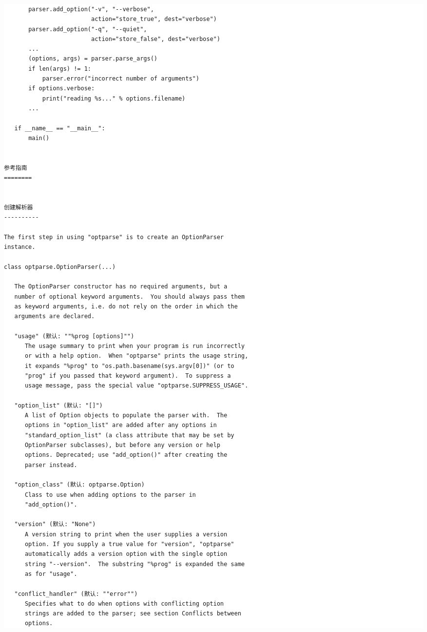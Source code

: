 ~~~~~~~~~~~~~~~~
       parser.add_option("-v", "--verbose",
                         action="store_true", dest="verbose")
       parser.add_option("-q", "--quiet",
                         action="store_false", dest="verbose")
       ...
       (options, args) = parser.parse_args()
       if len(args) != 1:
           parser.error("incorrect number of arguments")
       if options.verbose:
           print("reading %s..." % options.filename)
       ...

   if __name__ == "__main__":
       main()


参考指南
========


创建解析器
----------

The first step in using "optparse" is to create an OptionParser
instance.

class optparse.OptionParser(...)

   The OptionParser constructor has no required arguments, but a
   number of optional keyword arguments.  You should always pass them
   as keyword arguments, i.e. do not rely on the order in which the
   arguments are declared.

   "usage" (默认: ""%prog [options]"")
      The usage summary to print when your program is run incorrectly
      or with a help option.  When "optparse" prints the usage string,
      it expands "%prog" to "os.path.basename(sys.argv[0])" (or to
      "prog" if you passed that keyword argument).  To suppress a
      usage message, pass the special value "optparse.SUPPRESS_USAGE".

   "option_list" (默认: "[]")
      A list of Option objects to populate the parser with.  The
      options in "option_list" are added after any options in
      "standard_option_list" (a class attribute that may be set by
      OptionParser subclasses), but before any version or help
      options. Deprecated; use "add_option()" after creating the
      parser instead.

   "option_class" (默认: optparse.Option)
      Class to use when adding options to the parser in
      "add_option()".

   "version" (默认: "None")
      A version string to print when the user supplies a version
      option. If you supply a true value for "version", "optparse"
      automatically adds a version option with the single option
      string "--version".  The substring "%prog" is expanded the same
      as for "usage".

   "conflict_handler" (默认: ""error"")
      Specifies what to do when options with conflicting option
      strings are added to the parser; see section Conflicts between
      options.
~~~~~~~~~~~~~~~~